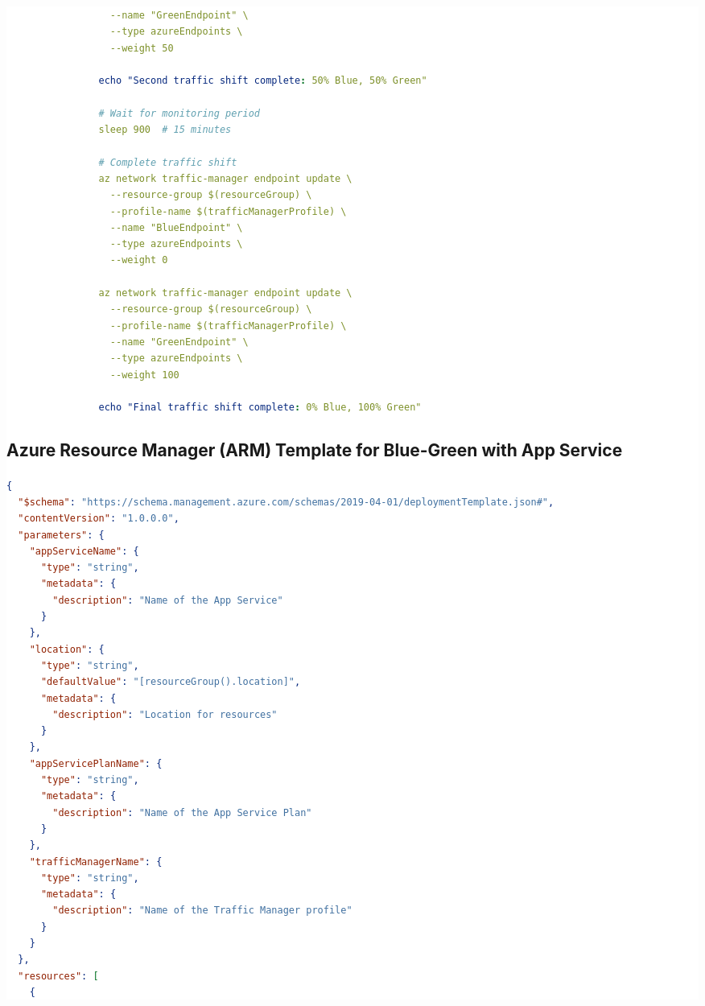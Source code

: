 ```yaml
                  --name "GreenEndpoint" \
                  --type azureEndpoints \
                  --weight 50
                  
                echo "Second traffic shift complete: 50% Blue, 50% Green"
                
                # Wait for monitoring period
                sleep 900  # 15 minutes
                
                # Complete traffic shift
                az network traffic-manager endpoint update \
                  --resource-group $(resourceGroup) \
                  --profile-name $(trafficManagerProfile) \
                  --name "BlueEndpoint" \
                  --type azureEndpoints \
                  --weight 0
                  
                az network traffic-manager endpoint update \
                  --resource-group $(resourceGroup) \
                  --profile-name $(trafficManagerProfile) \
                  --name "GreenEndpoint" \
                  --type azureEndpoints \
                  --weight 100
                  
                echo "Final traffic shift complete: 0% Blue, 100% Green"
```

## Azure Resource Manager (ARM) Template for Blue-Green with App Service

```json
{
  "$schema": "https://schema.management.azure.com/schemas/2019-04-01/deploymentTemplate.json#",
  "contentVersion": "1.0.0.0",
  "parameters": {
    "appServiceName": {
      "type": "string",
      "metadata": {
        "description": "Name of the App Service"
      }
    },
    "location": {
      "type": "string",
      "defaultValue": "[resourceGroup().location]",
      "metadata": {
        "description": "Location for resources"
      }
    },
    "appServicePlanName": {
      "type": "string",
      "metadata": {
        "description": "Name of the App Service Plan"
      }
    },
    "trafficManagerName": {
      "type": "string",
      "metadata": {
        "description": "Name of the Traffic Manager profile"
      }
    }
  },
  "resources": [
    {
```